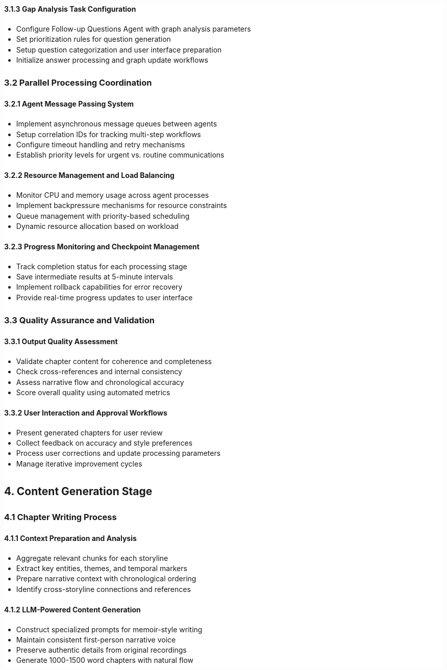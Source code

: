 #### 3.1.3 Gap Analysis Task Configuration
- Configure Follow-up Questions Agent with graph analysis parameters
- Set prioritization rules for question generation
- Setup question categorization and user interface preparation
- Initialize answer processing and graph update workflows

### 3.2 Parallel Processing Coordination
#### 3.2.1 Agent Message Passing System
- Implement asynchronous message queues between agents
- Setup correlation IDs for tracking multi-step workflows
- Configure timeout handling and retry mechanisms
- Establish priority levels for urgent vs. routine communications

#### 3.2.2 Resource Management and Load Balancing
- Monitor CPU and memory usage across agent processes
- Implement backpressure mechanisms for resource constraints
- Queue management with priority-based scheduling
- Dynamic resource allocation based on workload

#### 3.2.3 Progress Monitoring and Checkpoint Management
- Track completion status for each processing stage
- Save intermediate results at 5-minute intervals
- Implement rollback capabilities for error recovery
- Provide real-time progress updates to user interface

### 3.3 Quality Assurance and Validation
#### 3.3.1 Output Quality Assessment
- Validate chapter content for coherence and completeness
- Check cross-references and internal consistency
- Assess narrative flow and chronological accuracy
- Score overall quality using automated metrics

#### 3.3.2 User Interaction and Approval Workflows
- Present generated chapters for user review
- Collect feedback on accuracy and style preferences
- Process user corrections and update processing parameters
- Manage iterative improvement cycles

## 4. Content Generation Stage
### 4.1 Chapter Writing Process
#### 4.1.1 Context Preparation and Analysis
- Aggregate relevant chunks for each storyline
- Extract key entities, themes, and temporal markers
- Prepare narrative context with chronological ordering
- Identify cross-storyline connections and references

#### 4.1.2 LLM-Powered Content Generation
- Construct specialized prompts for memoir-style writing
- Maintain consistent first-person narrative voice
- Preserve authentic details from original recordings
- Generate 1000-1500 word chapters with natural flow
